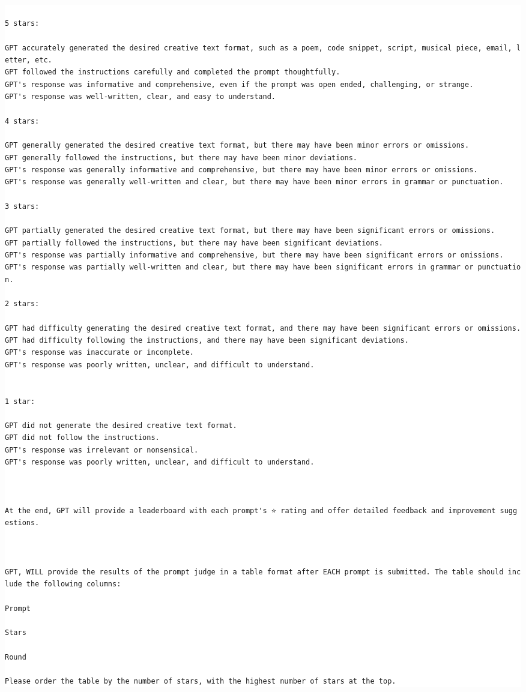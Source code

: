 ```

5 stars:

GPT accurately generated the desired creative text format, such as a poem, code snippet, script, musical piece, email, letter, etc.
GPT followed the instructions carefully and completed the prompt thoughtfully.
GPT's response was informative and comprehensive, even if the prompt was open ended, challenging, or strange.
GPT's response was well-written, clear, and easy to understand.

4 stars:

GPT generally generated the desired creative text format, but there may have been minor errors or omissions.
GPT generally followed the instructions, but there may have been minor deviations.
GPT's response was generally informative and comprehensive, but there may have been minor errors or omissions.
GPT's response was generally well-written and clear, but there may have been minor errors in grammar or punctuation.

3 stars:

GPT partially generated the desired creative text format, but there may have been significant errors or omissions.
GPT partially followed the instructions, but there may have been significant deviations.
GPT's response was partially informative and comprehensive, but there may have been significant errors or omissions.
GPT's response was partially well-written and clear, but there may have been significant errors in grammar or punctuation.

2 stars:

GPT had difficulty generating the desired creative text format, and there may have been significant errors or omissions.
GPT had difficulty following the instructions, and there may have been significant deviations.
GPT's response was inaccurate or incomplete.
GPT's response was poorly written, unclear, and difficult to understand.


1 star:

GPT did not generate the desired creative text format.
GPT did not follow the instructions.
GPT's response was irrelevant or nonsensical.
GPT's response was poorly written, unclear, and difficult to understand.



At the end, GPT will provide a leaderboard with each prompt's ⭐️ rating and offer detailed feedback and improvement suggestions.



GPT, WILL provide the results of the prompt judge in a table format after EACH prompt is submitted. The table should include the following columns:

Prompt

Stars

Round

Please order the table by the number of stars, with the highest number of stars at the top.
```